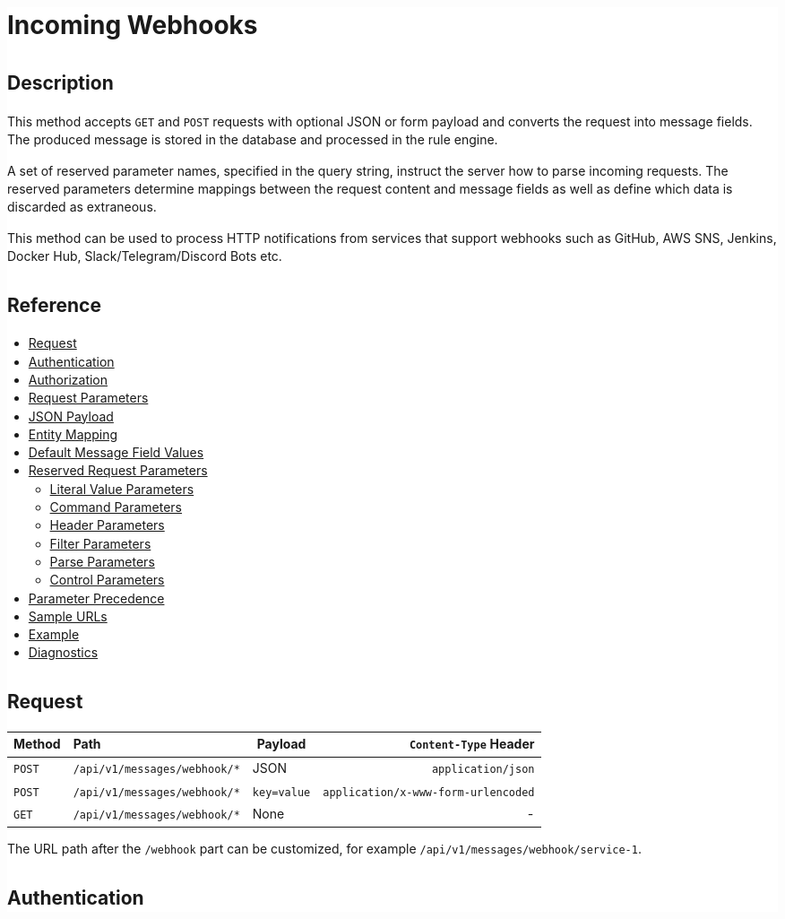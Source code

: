 # Incoming Webhooks

## Description

This method accepts `GET` and `POST` requests with optional JSON or form payload and converts the request into message fields. The produced message is stored in the database and processed in the rule engine.

A set of reserved parameter names, specified in the query string, instruct the server how to parse incoming requests. The reserved parameters determine mappings between the request content and message fields as well as define which data is discarded as extraneous.

This method can be used to process HTTP notifications from services that support webhooks such as GitHub, AWS SNS, Jenkins, Docker Hub, Slack/Telegram/Discord Bots etc.

## Reference

* [Request](#request)
* [Authentication](#authentication)
* [Authorization](#authorization)
* [Request Parameters](#request-parameters)
* [JSON Payload](#json-payload)
* [Entity Mapping](#entity-mapping)
* [Default Message Field Values](#default-message-field-values)
* [Reserved Request Parameters](#reserved-request-parameters)
  * [Literal Value Parameters](#literal-value-parameters)
  * [Command Parameters](#command-parameters)
  * [Header Parameters](#header-parameters)
  * [Filter Parameters](#filter-parameters)
  * [Parse Parameters](#parse-parameters)
  * [Control Parameters](#control-parameters)
* [Parameter Precedence](#parameter-precedence)
* [Sample URLs](#sample-urls)
* [Example](#example)
* [Diagnostics](#diagnostics)

## Request

| Method | Path | Payload | `Content-Type` Header |
|:---|:---|---|---:|
| `POST` | `/api/v1/messages/webhook/*` | JSON | `application/json` |
| `POST` | `/api/v1/messages/webhook/*` | `key=value` | `application/x-www-form-urlencoded` |
| `GET` | `/api/v1/messages/webhook/*` | None | - |

The URL path after the `/webhook` part can be customized, for example `/api/v1/messages/webhook/service-1`.

## Authentication
